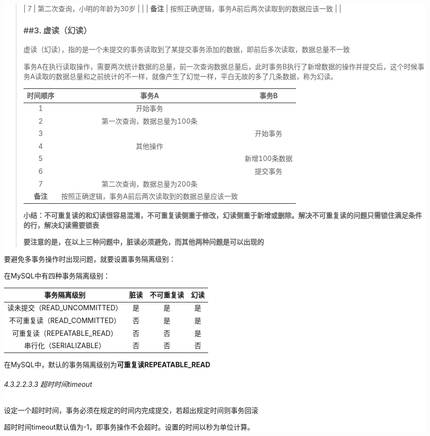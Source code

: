 > |    7     |          第二次查询，小明的年龄为30岁           |                      |
> | **备注** | 按照正确逻辑，事务A前后两次读取到的数据应该一致 |                      |
>
> 
>
> ### ##3.	虚读（幻读）
>
> 虚读（幻读），指的是一个未提交的事务读取到了某提交事务添加的数据，即前后多次读取，数据总量不一致
>
> 事务A在执行读取操作，需要两次统计数据的总量，前一次查询数据总量后，此时事务B执行了新增数据的操作并提交后，这个时候事务A读取的数据总量和之前统计的不一样，就像产生了幻觉一样，平白无故的多了几条数据，称为幻读。
>
> | 时间顺序 |                        事务A                        |     事务B     |
> | :------: | :-------------------------------------------------: | :-----------: |
> |    1     |                      开始事务                       |               |
> |    2     |             第一次查询，数据总量为100条             |               |
> |    3     |                                                     |   开始事务    |
> |    4     |                      其他操作                       |               |
> |    5     |                                                     | 新增100条数据 |
> |    6     |                                                     |   提交事务    |
> |    7     |             第二次查询，数据总量为200条             |               |
> | **备注** | 按照正确逻辑，事务A前后两次读取到的数据总量应该一致 |               |
>
> 
>
> **小结：不可重复读的和幻读很容易混淆，不可重复读侧重于修改，幻读侧重于新增或删除。解决不可重复读的问题只需锁住满足条件的行，解决幻读需要锁表**
>
> **要注意的是，在以上三种问题中，脏读必须避免，而其他两种问题是可以出现的**



要避免多事务操作时出现问题，就要设置事务隔离级别：

在MySQL中有四种事务隔离级别：

|         事务隔离级别         | 脏读 | 不可重复读 | 幻读 |
| :--------------------------: | :--: | :--------: | :--: |
| 读未提交（READ_UNCOMMITTED） |  是  |     是     |  是  |
| 不可重复读（READ_COMMITTED） |  否  |     是     |  是  |
| 可重复读（REPEATABLE_READ）  |  否  |     否     |  是  |
|    串行化（SERIALIZABLE）    |  否  |     否     |  否  |

在MySQL中，默认的事务隔离级别为**可重复读REPEATABLE_READ**



###### 4.3.2.2.3.3	超时时间timeout

设定一个超时时间，事务必须在规定的时间内完成提交，若超出规定时间则事务回滚

超时时间timeout默认值为-1，即事务操作不会超时。设置的时间以秒为单位计算。


